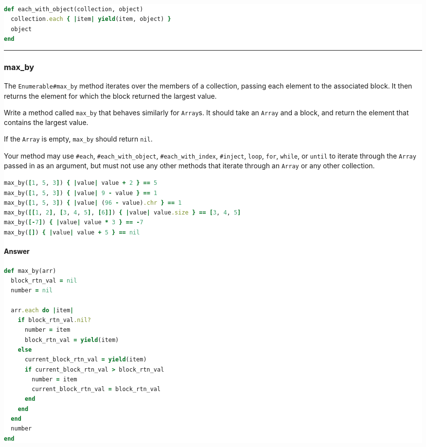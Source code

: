```ruby
def each_with_object(collection, object)
  collection.each { |item| yield(item, object) }
  object
end
```

____________________________________________________________________________________________________________________________________________________________

### max_by

The `Enumerable#max_by` method iterates over the members of a collection, passing each element to the  associated block. It then returns the element for which the block  returned the largest value.

Write a method called `max_by` that behaves similarly for `Array`s. It should take an `Array` and a block, and return the element that contains the largest value.

If the `Array` is empty, `max_by` should return `nil`.

Your method may use `#each`, `#each_with_object`, `#each_with_index`, `#inject`, `loop`, `for`, `while`, or `until` to iterate through the `Array` passed in as an argument, but must not use any other methods that iterate through an `Array` or any other collection.

```ruby
max_by([1, 5, 3]) { |value| value + 2 } == 5
max_by([1, 5, 3]) { |value| 9 - value } == 1
max_by([1, 5, 3]) { |value| (96 - value).chr } == 1
max_by([[1, 2], [3, 4, 5], [6]]) { |value| value.size } == [3, 4, 5]
max_by([-7]) { |value| value * 3 } == -7
max_by([]) { |value| value + 5 } == nil
```

#### Answer

```ruby
def max_by(arr)
  block_rtn_val = nil
  number = nil
  
  arr.each do |item|
    if block_rtn_val.nil?      
      number = item
      block_rtn_val = yield(item)
    else      
      current_block_rtn_val = yield(item)
      if current_block_rtn_val > block_rtn_val
      	number = item
        current_block_rtn_val = block_rtn_val
      end
    end
  end
  number
end
```
